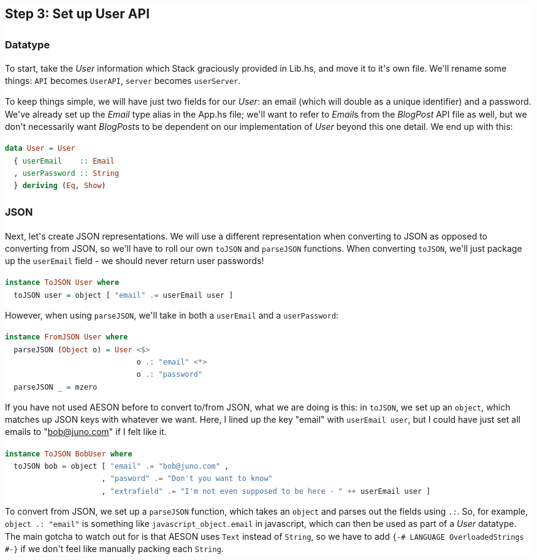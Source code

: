 ## Step 3: Set up User API

### Datatype

To start, take the *User* information which Stack graciously provided in Lib.hs, and move it to it's own file.  We'll rename some things:  `API` becomes `UserAPI`, `server` becomes `userServer`.

To keep things simple, we will have just two fields for our *User*: an email (which will double as a unique identifier) and a password.  We've already set up the *Email* type alias in the App.hs file; we'll want to refer to *Email*s from the *BlogPost* API file as well, but we don't necessarily want *BlogPost*s to be dependent on our implementation of *User* beyond this one detail.  We end up with this:

```haskell
data User = User
  { userEmail    :: Email
  , userPassword :: String
  } deriving (Eq, Show)
```

### JSON

Next, let's create JSON representations.  We will use a different representation when converting to JSON as opposed to converting from JSON, so we'll have to roll our own `toJSON` and `parseJSON` functions.  When converting `toJSON`, we'll just package up the `userEmail` field - we should never return user passwords!
```haskell
instance ToJSON User where
  toJSON user = object [ "email" .= userEmail user ]
```

However, when using `parseJSON`, we'll take in both a `userEmail` and a `userPassword`:
```haskell
instance FromJSON User where
  parseJSON (Object o) = User <$>
                              o .: "email" <*>
                              o .: "password"
  parseJSON _ = mzero
```

If you have not used AESON before to convert to/from JSON, what we are doing is this: in `toJSON`, we set up an `object`, which matches up JSON keys with whatever we want.  Here, I lined up the key "email" with `userEmail user`, but I could have just set all emails to "bob@juno.com" if I felt like it.
```haskell
instance ToJSON BobUser where
  toJSON bob = object [ "email" .= "bob@juno.com" ,
                      , "pasword" .= "Don't you want to know"
                      , "extrafield" .= "I'm not even supposed to be here - " ++ userEmail user ]
```

To convert from JSON, we set up a `parseJSON` function, which takes an `object` and parses out the fields using `.:`.  So, for example, `object .: "email"` is something like `javascript_object.email` in javascript, which can then be used as part of a *User* datatype.  The main gotcha to watch out for is that AESON uses `Text` instead of `String`, so we have to add `{-# LANGUAGE OverloadedStrings #-}` if we don't feel like manually packing each `String`.
